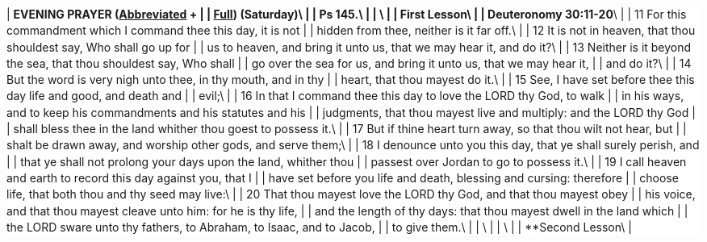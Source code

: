 | **EVENING PRAYER ([Abbreviated](../dO_EP.html) +                      |
| [Full](../dailyofficeEP.html)) (Saturday)\                            |
| Ps 145.\                                                              |
| \                                                                     |
| First Lesson\                                                         |
| Deuteronomy 30:11-20**\                                               |
| 11 For this commandment which I command thee this day, it is not      |
| hidden from thee, neither is it far off.\                             |
| 12 It is not in heaven, that thou shouldest say, Who shall go up for  |
| us to heaven, and bring it unto us, that we may hear it, and do it?\  |
| 13 Neither is it beyond the sea, that thou shouldest say, Who shall   |
| go over the sea for us, and bring it unto us, that we may hear it,    |
| and do it?\                                                           |
| 14 But the word is very nigh unto thee, in thy mouth, and in thy      |
| heart, that thou mayest do it.\                                       |
| 15 See, I have set before thee this day life and good, and death and  |
| evil;\                                                                |
| 16 In that I command thee this day to love the LORD thy God, to walk  |
| in his ways, and to keep his commandments and his statutes and his    |
| judgments, that thou mayest live and multiply: and the LORD thy God   |
| shall bless thee in the land whither thou goest to possess it.\       |
| 17 But if thine heart turn away, so that thou wilt not hear, but      |
| shalt be drawn away, and worship other gods, and serve them;\         |
| 18 I denounce unto you this day, that ye shall surely perish, and     |
| that ye shall not prolong your days upon the land, whither thou       |
| passest over Jordan to go to possess it.\                             |
| 19 I call heaven and earth to record this day against you, that I     |
| have set before you life and death, blessing and cursing: therefore   |
| choose life, that both thou and thy seed may live:\                   |
| 20 That thou mayest love the LORD thy God, and that thou mayest obey  |
| his voice, and that thou mayest cleave unto him: for he is thy life,  |
| and the length of thy days: that thou mayest dwell in the land which  |
| the LORD sware unto thy fathers, to Abraham, to Isaac, and to Jacob,  |
| to give them.\                                                        |
| \                                                                     |
| \                                                                     |
| **Second Lesson\                                                      |